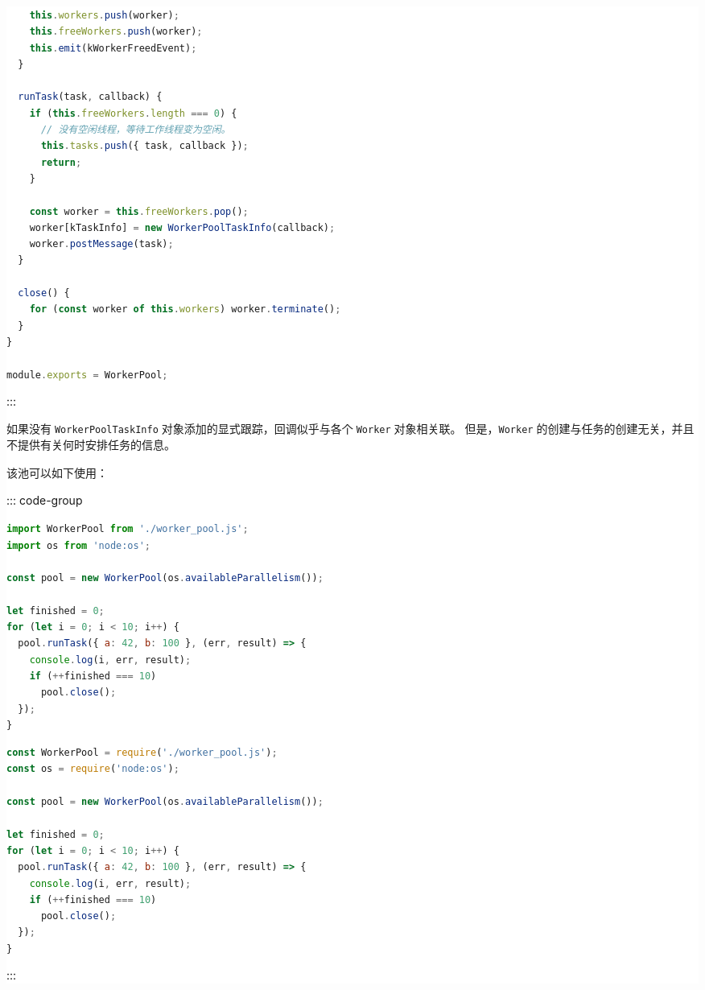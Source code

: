 ```js [CJS]
    this.workers.push(worker);
    this.freeWorkers.push(worker);
    this.emit(kWorkerFreedEvent);
  }

  runTask(task, callback) {
    if (this.freeWorkers.length === 0) {
      // 没有空闲线程，等待工作线程变为空闲。
      this.tasks.push({ task, callback });
      return;
    }

    const worker = this.freeWorkers.pop();
    worker[kTaskInfo] = new WorkerPoolTaskInfo(callback);
    worker.postMessage(task);
  }

  close() {
    for (const worker of this.workers) worker.terminate();
  }
}

module.exports = WorkerPool;
```
:::

如果没有 `WorkerPoolTaskInfo` 对象添加的显式跟踪，回调似乎与各个 `Worker` 对象相关联。 但是，`Worker` 的创建与任务的创建无关，并且不提供有关何时安排任务的信息。

该池可以如下使用：

::: code-group
```js [ESM]
import WorkerPool from './worker_pool.js';
import os from 'node:os';

const pool = new WorkerPool(os.availableParallelism());

let finished = 0;
for (let i = 0; i < 10; i++) {
  pool.runTask({ a: 42, b: 100 }, (err, result) => {
    console.log(i, err, result);
    if (++finished === 10)
      pool.close();
  });
}
```

```js [CJS]
const WorkerPool = require('./worker_pool.js');
const os = require('node:os');

const pool = new WorkerPool(os.availableParallelism());

let finished = 0;
for (let i = 0; i < 10; i++) {
  pool.runTask({ a: 42, b: 100 }, (err, result) => {
    console.log(i, err, result);
    if (++finished === 10)
      pool.close();
  });
}
```
:::
